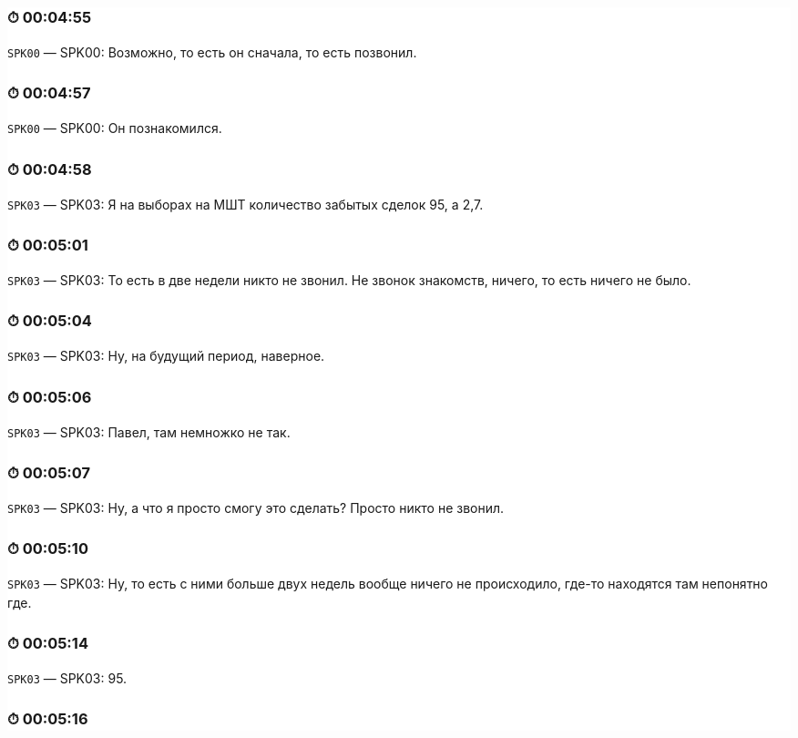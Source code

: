 ### ⏱ 00:04:55

`SPK00` — SPK00:  Возможно, то есть он сначала, то есть позвонил.

<a id="tc000457"></a>

### ⏱ 00:04:57

`SPK00` — SPK00:  Он познакомился.

<a id="tc000458"></a>

### ⏱ 00:04:58

`SPK03` — SPK03:  Я на выборах на МШТ количество забытых сделок 95, а 2,7.

<a id="tc000501"></a>

### ⏱ 00:05:01

`SPK03` — SPK03:  То есть в две недели никто не звонил. Не звонок знакомств, ничего, то есть ничего не было.

<a id="tc000504"></a>

### ⏱ 00:05:04

`SPK03` — SPK03:  Ну, на будущий период, наверное.

<a id="tc000506"></a>

### ⏱ 00:05:06

`SPK03` — SPK03:  Павел, там немножко не так.

<a id="tc000507"></a>

### ⏱ 00:05:07

`SPK03` — SPK03:  Ну, а что я просто смогу это сделать? Просто никто не звонил.

<a id="tc000510"></a>

### ⏱ 00:05:10

`SPK03` — SPK03:  Ну, то есть с ними больше двух недель вообще ничего не происходило, где-то находятся там непонятно где.

<a id="tc000514"></a>

### ⏱ 00:05:14

`SPK03` — SPK03:  95.

<a id="tc000516"></a>

### ⏱ 00:05:16
